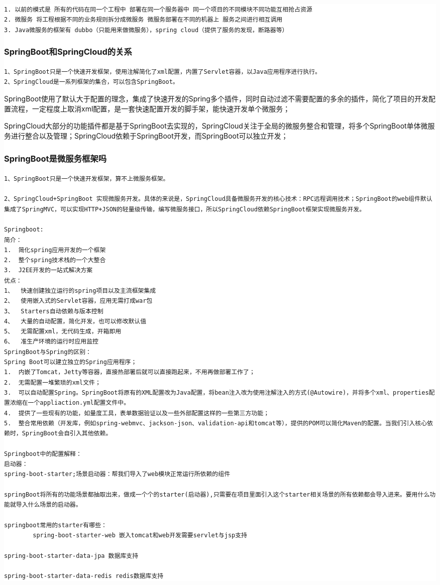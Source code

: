     1. 以前的模式是 所有的代码在同一个工程中 部署在同一个服务器中 同一个项目的不同模块不同功能互相抢占资源
	2. 微服务 将工程根据不同的业务规则拆分成微服务 微服务部署在不同的机器上 服务之间进行相互调用
	3. Java微服务的框架有 dubbo（只能用来做微服务），spring cloud（提供了服务的发现，断路器等）

### SpringBoot和SpringCloud的关系

    1、SpringBoot只是一个快速开发框架，使用注解简化了xml配置，内置了Servlet容器，以Java应用程序进行执行。
    2、SpringCloud是一系列框架的集合，可以包含SpringBoot。

SpringBoot使用了默认大于配置的理念，集成了快速开发的Spring多个插件，同时自动过滤不需要配置的多余的插件，简化了项目的开发配置流程，一定程度上取消xml配置，是一套快速配置开发的脚手架，能快速开发单个微服务；

SpringCloud大部分的功能插件都是基于SpringBoot去实现的，SpringCloud关注于全局的微服务整合和管理，将多个SpringBoot单体微服务进行整合以及管理；SpringCloud依赖于SpringBoot开发，而SpringBoot可以独立开发；

### SpringBoot是微服务框架吗

    1、SpringBoot只是一个快速开发框架，算不上微服务框架。

    2、SpringCloud+SpringBoot 实现微服务开发。具体的来说是，SpringCloud具备微服务开发的核心技术：RPC远程调用技术；SpringBoot的web组件默认集成了SpringMVC，可以实现HTTP+JSON的轻量级传输，编写微服务接口，所以SpringCloud依赖SpringBoot框架实现微服务开发。

    Springboot:
    简介：
    1.	简化spring应用开发的一个框架
    2.	整个spring技术栈的一个大整合
    3.	J2EE开发的一站式解决方案
    优点：
    1、	快速创建独立运行的spring项目以及主流框架集成
    2、	使用嵌入式的Servlet容器，应用无需打成war包
    3、	Starters自动依赖与版本控制
    4、	大量的自动配置，简化开发，也可以修改默认值
    5、	无需配置xml，无代码生成，开箱即用
    6、	准生产环境的运行时应用监控
    SpringBoot与Spring的区别：
    Spring Boot可以建立独立的Spring应用程序；
    1.	内嵌了Tomcat，Jetty等容器，直接热部署后就可以直接跑起来，不用再做部署工作了；
    2.	无需配置一堆繁琐的xml文件；
    3.	可以自动配置Spring。SpringBoot将原有的XML配置改为Java配置，将bean注入改为使用注解注入的方式(@Autowire)，并将多个xml、properties配置浓缩在一个appliaction.yml配置文件中。
    4.	提供了一些现有的功能，如量度工具，表单数据验证以及一些外部配置这样的一些第三方功能；
    5.	整合常用依赖（开发库，例如spring-webmvc、jackson-json、validation-api和tomcat等），提供的POM可以简化Maven的配置。当我们引入核心依赖时，SpringBoot会自引入其他依赖。

    Springboot中的配置解释：
    启动器：
    spring-boot-starter;场景启动器：帮我们导入了web模块正常运行所依赖的组件

    springBoot将所有的功能场景都抽取出来，做成一个个的starter(启动器),只需要在项目里面引入这个starter相关场景的所有依赖都会导入进来。要用什么功能就导入什么场景的启动器。

    springboot常用的starter有哪些：
            spring-boot-starter-web 嵌入tomcat和web开发需要servlet与jsp支持

    spring-boot-starter-data-jpa 数据库支持

    spring-boot-starter-data-redis redis数据库支持
